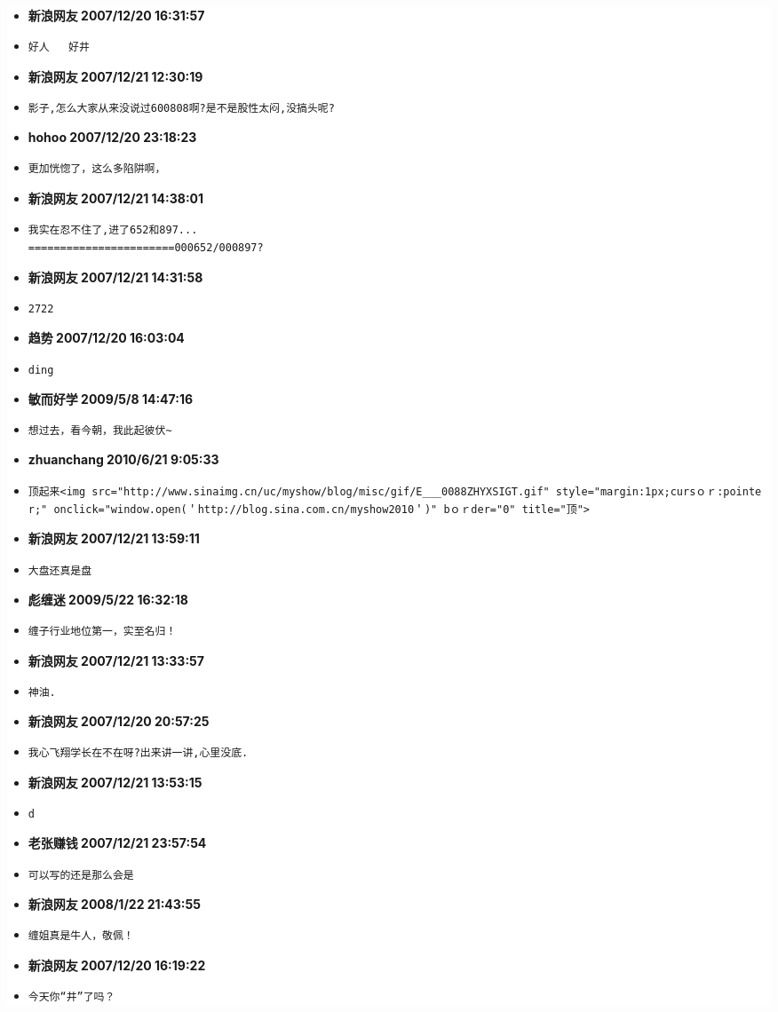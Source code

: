   ```
  ```
- **新浪网友 2007/12/20 16:31:57**
- ```
  好人   好井
  ```
- **新浪网友 2007/12/21 12:30:19**
- ```
  影子,怎么大家从来没说过600808啊?是不是股性太闷,没搞头呢?
  ```
- **hohoo 2007/12/20 23:18:23**
- ```
  更加恍惚了，这么多陷阱啊，
  ```
- **新浪网友 2007/12/21 14:38:01**
- ```
  我实在忍不住了,进了652和897...
  =======================000652/000897?
  ```
- **新浪网友 2007/12/21 14:31:58**
- ```
  2722
  ```
- **趋势 2007/12/20 16:03:04**
- ```
  ding 
  ```
- **敏而好学 2009/5/8 14:47:16**
- ```
  想过去，看今朝，我此起彼伏~
  ```
- **zhuanchang 2010/6/21 9:05:33**
- ```
  顶起来<img src="http://www.sinaimg.cn/uc/myshow/blog/misc/gif/E___0088ZHYXSIGT.gif" style="margin:1px;cursｏｒ:pointer;" onclick="window.open(＇http://blog.sina.com.cn/myshow2010＇)" bｏｒder="0" title="顶">
  ```
- **新浪网友 2007/12/21 13:59:11**
- ```
  大盘还真是盘
  ```
- **彪缠迷 2009/5/22 16:32:18**
- ```
  缠子行业地位第一，实至名归！
  ```
- **新浪网友 2007/12/21 13:33:57**
- ```
  神油.
  ```
- **新浪网友 2007/12/20 20:57:25**
- ```
  我心飞翔学长在不在呀?出来讲一讲,心里没底.
  ```
- **新浪网友 2007/12/21 13:53:15**
- ```
  d
  ```
- **老张赚钱 2007/12/21 23:57:54**
- ```
  可以写的还是那么会是
  ```
- **新浪网友 2008/1/22 21:43:55**
- ```
  缠姐真是牛人，敬佩！
  ```
- **新浪网友 2007/12/20 16:19:22**
- ```
  今天你“井”了吗？
  ```